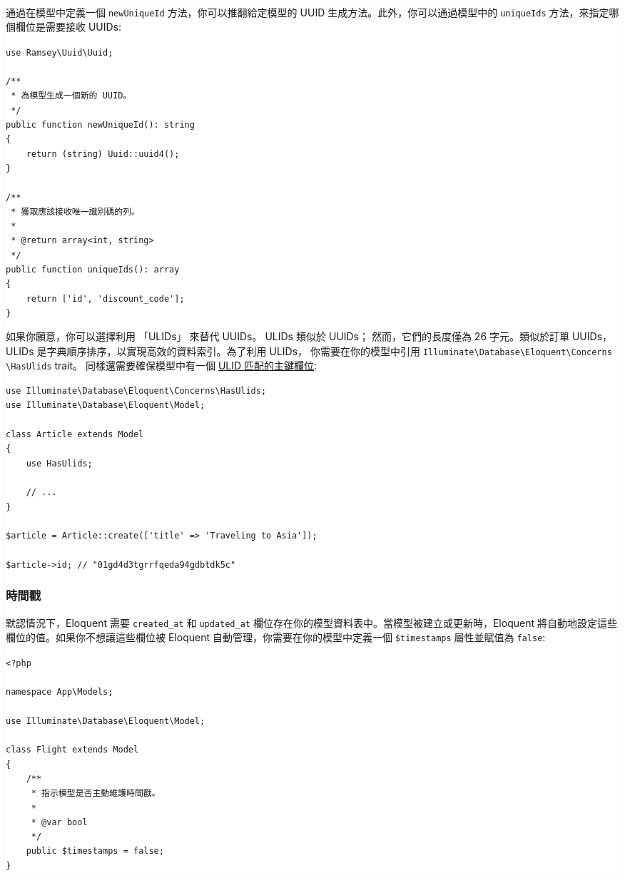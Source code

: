 通過在模型中定義一個 `newUniqueId` 方法，你可以推翻給定模型的 UUID 生成方法。此外，你可以通過模型中的 `uniqueIds` 方法，來指定哪個欄位是需要接收 UUIDs:

    use Ramsey\Uuid\Uuid;

    /**
     * 為模型生成一個新的 UUID。
     */
    public function newUniqueId(): string
    {
        return (string) Uuid::uuid4();
    }

    /**
     * 獲取應該接收唯一識別碼的列。
     *
     * @return array<int, string>
     */
    public function uniqueIds(): array
    {
        return ['id', 'discount_code'];
    }

如果你願意，你可以選擇利用 「ULIDs」 來替代 UUIDs。 ULIDs 類似於 UUIDs； 然而，它們的長度僅為 26 字元。類似於訂單 UUIDs， ULIDs 是字典順序排序，以實現高效的資料索引。為了利用 ULIDs， 你需要在你的模型中引用 `Illuminate\Database\Eloquent\Concerns\HasUlids` trait。 同樣還需要確保模型中有一個 [ULID 匹配的主鍵欄位](/docs/laravel/10.x/migrations#column-method-ulid):

    use Illuminate\Database\Eloquent\Concerns\HasUlids;
    use Illuminate\Database\Eloquent\Model;

    class Article extends Model
    {
        use HasUlids;

        // ...
    }

    $article = Article::create(['title' => 'Traveling to Asia']);

    $article->id; // "01gd4d3tgrrfqeda94gdbtdk5c"

### 時間戳

默認情況下，Eloquent 需要 `created_at` 和 `updated_at` 欄位存在你的模型資料表中。當模型被建立或更新時，Eloquent 將自動地設定這些欄位的值。如果你不想讓這些欄位被 Eloquent 自動管理，你需要在你的模型中定義一個 `$timestamps` 屬性並賦值為 `false`:

    <?php

    namespace App\Models;

    use Illuminate\Database\Eloquent\Model;

    class Flight extends Model
    {
        /**
         * 指示模型是否主動維護時間戳。
         *
         * @var bool
         */
        public $timestamps = false;
    }
